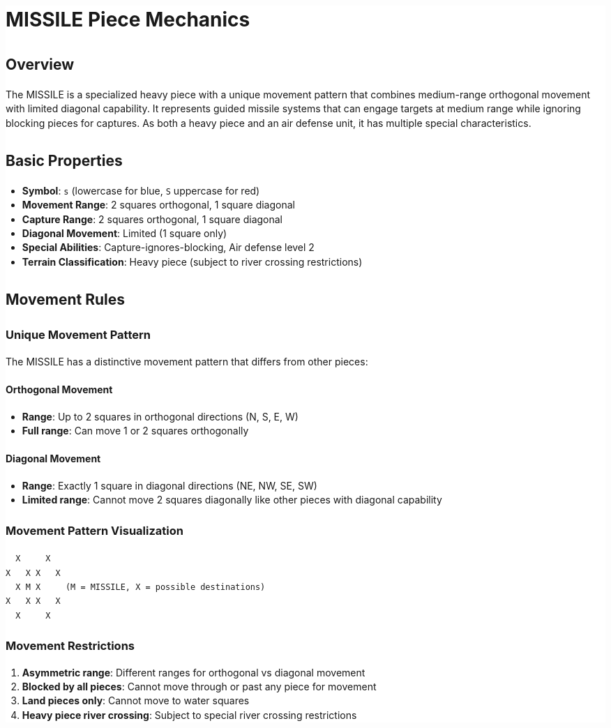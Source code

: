 # MISSILE Piece Mechanics

## Overview

The MISSILE is a specialized heavy piece with a unique movement pattern that
combines medium-range orthogonal movement with limited diagonal capability. It
represents guided missile systems that can engage targets at medium range while
ignoring blocking pieces for captures. As both a heavy piece and an air defense
unit, it has multiple special characteristics.

## Basic Properties

- **Symbol**: `s` (lowercase for blue, `S` uppercase for red)
- **Movement Range**: 2 squares orthogonal, 1 square diagonal
- **Capture Range**: 2 squares orthogonal, 1 square diagonal
- **Diagonal Movement**: Limited (1 square only)
- **Special Abilities**: Capture-ignores-blocking, Air defense level 2
- **Terrain Classification**: Heavy piece (subject to river crossing
  restrictions)

## Movement Rules

### Unique Movement Pattern

The MISSILE has a distinctive movement pattern that differs from other pieces:

#### Orthogonal Movement

- **Range**: Up to 2 squares in orthogonal directions (N, S, E, W)
- **Full range**: Can move 1 or 2 squares orthogonally

#### Diagonal Movement

- **Range**: Exactly 1 square in diagonal directions (NE, NW, SE, SW)
- **Limited range**: Cannot move 2 squares diagonally like other pieces with
  diagonal capability

### Movement Pattern Visualization

```
  X     X
X   X X   X
  X M X     (M = MISSILE, X = possible destinations)
X   X X   X
  X     X
```

### Movement Restrictions

1. **Asymmetric range**: Different ranges for orthogonal vs diagonal movement
2. **Blocked by all pieces**: Cannot move through or past any piece for movement
3. **Land pieces only**: Cannot move to water squares
4. **Heavy piece river crossing**: Subject to special river crossing
   restrictions
